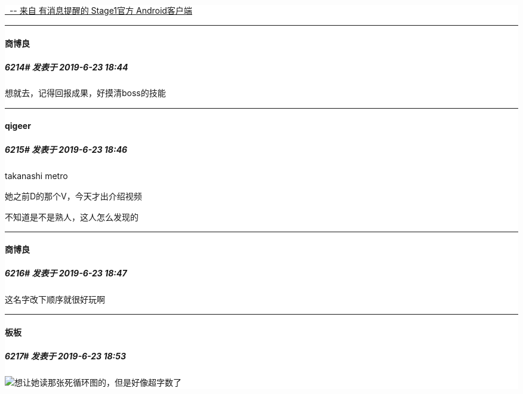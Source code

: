 [  -- 来自 有消息提醒的 Stage1官方 Android客户端](https://www.coolapk.com/apk/140634)







-----

####  商博良  
##### 6214#       发表于 2019-6-23 18:44




想就去，记得回报成果，好摸清boss的技能







-----

####  qigeer  
##### 6215#       发表于 2019-6-23 18:46




takanashi metro

她之前D的那个V，今天才出介绍视频

不知道是不是熟人，这人怎么发现的







-----

####  商博良  
##### 6216#       发表于 2019-6-23 18:47




这名字改下顺序就很好玩啊







-----

####  板板  
##### 6217#       发表于 2019-6-23 18:53



<img src="https://static.saraba1st.com/image/smiley/face2017/048.png" referrerpolicy="no-referrer">想让她读那张死循环图的，但是好像超字数了
